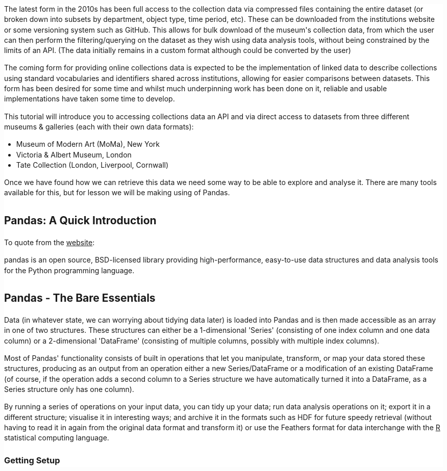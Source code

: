 The latest form in the 2010s has been full access to the collection data via compressed files containing the entire dataset (or broken down into subsets by department, object type, time period, etc). These can be downloaded from the institutions website or some versioning system such as GitHub. This allows for bulk download of the museum's collection data, from which the user can then perform the filtering/querying on the dataset as they wish using data analysis tools, without being constrained by the limits of an API. (The data initially remains in a custom format although could be converted by the user) 

The coming form for providing online collections data is expected to be the implementation of linked data to describe collections using standard vocabularies and identifiers shared across institutions, allowing for easier comparisons between datasets. This form has been desired for some time and whilst much underpinning work has been done on it, reliable and usable implementations have taken some time to develop. 

This tutorial will introduce you to accessing collections data an API and via direct access to datasets from three different museums & galleries (each with their own data formats):

  * Museum of Modern Art (MoMa), New York
  * Victoria & Albert Museum, London
  * Tate Collection (London, Liverpool, Cornwall)
  
Once we have found how we can retrieve this data we need some way to be able to explore and analyse it. There are many tools available for this, but for lesson we will be making using of Pandas.

## Pandas: A Quick Introduction

To quote from the [website](http://pandas.pydata.org/):

   pandas is an open source, BSD-licensed library providing high-performance, easy-to-use data structures and data analysis tools for the Python programming language.


## Pandas - The Bare Essentials

Data (in whatever state, we can worrying about tidying data later) is loaded into Pandas and is then made accessible as an array in one of two structures. These structures can either be a 1-dimensional 'Series' (consisting of one index column and one data column) or a 2-dimensional 'DataFrame' (consisting of multiple columns, possibly with multiple index columns). 

Most of Pandas' functionality consists of built in operations that let you manipulate, transform, or map your data stored these structures, producing as an output from an operation either a new Series/DataFrame or a modification of an existing DataFrame (of course, if the operation adds a second column to a Series structure we have automatically turned it into a DataFrame, as a Series structure only has one column). 

By running a series of operations on your input data, you can tidy up your data; run data analysis operations on it; export it in a different structure; visualise it in interesting ways; and archive it in the formats such as HDF for future speedy retrieval (without having to read it in again from the original data format and transform it) or use the Feathers format for data interchange with the [R](https://programminghistorian.org/lessons/basic-text-processing-in-r) statistical computing language. 

### Getting Setup
